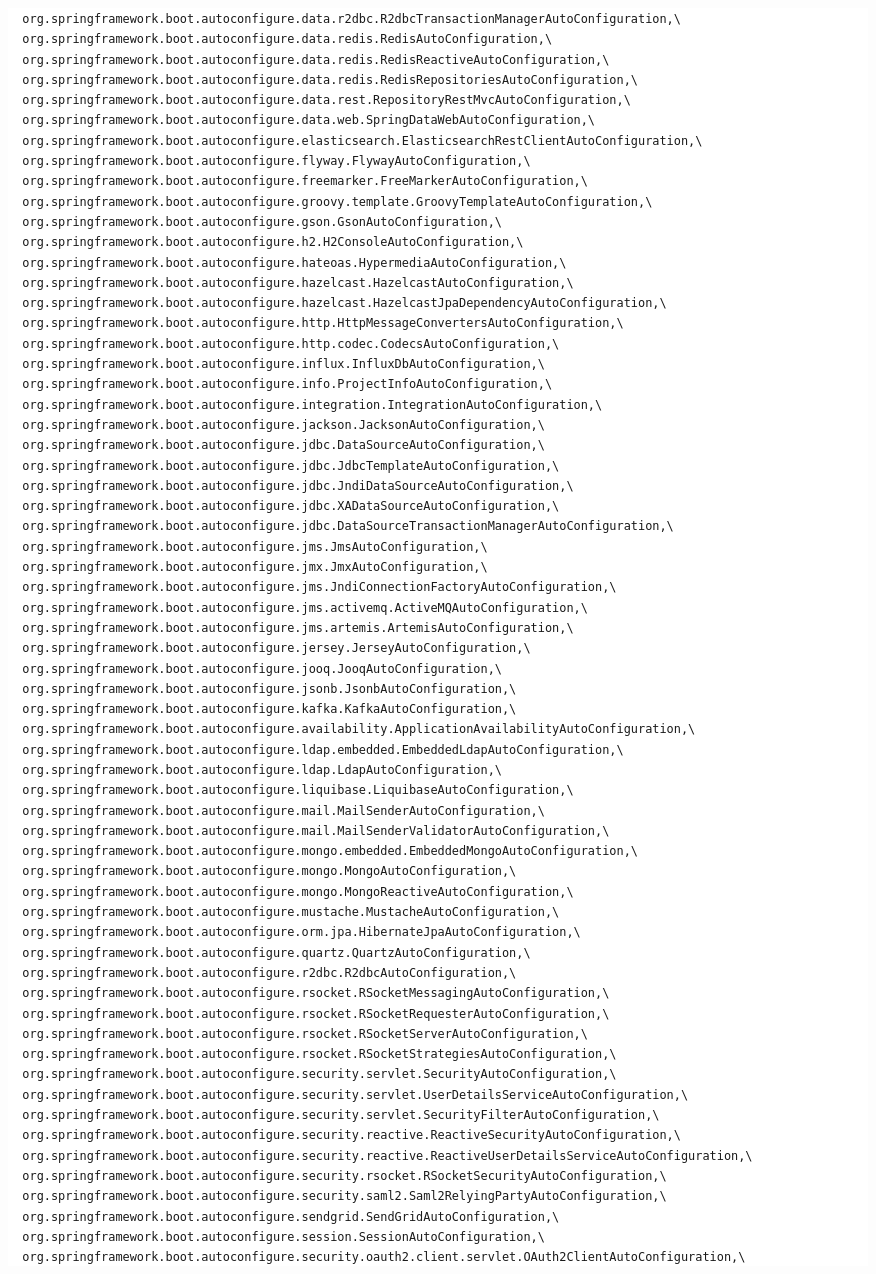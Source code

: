      org.springframework.boot.autoconfigure.data.r2dbc.R2dbcTransactionManagerAutoConfiguration,\
      org.springframework.boot.autoconfigure.data.redis.RedisAutoConfiguration,\
      org.springframework.boot.autoconfigure.data.redis.RedisReactiveAutoConfiguration,\
      org.springframework.boot.autoconfigure.data.redis.RedisRepositoriesAutoConfiguration,\
      org.springframework.boot.autoconfigure.data.rest.RepositoryRestMvcAutoConfiguration,\
      org.springframework.boot.autoconfigure.data.web.SpringDataWebAutoConfiguration,\
      org.springframework.boot.autoconfigure.elasticsearch.ElasticsearchRestClientAutoConfiguration,\
      org.springframework.boot.autoconfigure.flyway.FlywayAutoConfiguration,\
      org.springframework.boot.autoconfigure.freemarker.FreeMarkerAutoConfiguration,\
      org.springframework.boot.autoconfigure.groovy.template.GroovyTemplateAutoConfiguration,\
      org.springframework.boot.autoconfigure.gson.GsonAutoConfiguration,\
      org.springframework.boot.autoconfigure.h2.H2ConsoleAutoConfiguration,\
      org.springframework.boot.autoconfigure.hateoas.HypermediaAutoConfiguration,\
      org.springframework.boot.autoconfigure.hazelcast.HazelcastAutoConfiguration,\
      org.springframework.boot.autoconfigure.hazelcast.HazelcastJpaDependencyAutoConfiguration,\
      org.springframework.boot.autoconfigure.http.HttpMessageConvertersAutoConfiguration,\
      org.springframework.boot.autoconfigure.http.codec.CodecsAutoConfiguration,\
      org.springframework.boot.autoconfigure.influx.InfluxDbAutoConfiguration,\
      org.springframework.boot.autoconfigure.info.ProjectInfoAutoConfiguration,\
      org.springframework.boot.autoconfigure.integration.IntegrationAutoConfiguration,\
      org.springframework.boot.autoconfigure.jackson.JacksonAutoConfiguration,\
      org.springframework.boot.autoconfigure.jdbc.DataSourceAutoConfiguration,\
      org.springframework.boot.autoconfigure.jdbc.JdbcTemplateAutoConfiguration,\
      org.springframework.boot.autoconfigure.jdbc.JndiDataSourceAutoConfiguration,\
      org.springframework.boot.autoconfigure.jdbc.XADataSourceAutoConfiguration,\
      org.springframework.boot.autoconfigure.jdbc.DataSourceTransactionManagerAutoConfiguration,\
      org.springframework.boot.autoconfigure.jms.JmsAutoConfiguration,\
      org.springframework.boot.autoconfigure.jmx.JmxAutoConfiguration,\
      org.springframework.boot.autoconfigure.jms.JndiConnectionFactoryAutoConfiguration,\
      org.springframework.boot.autoconfigure.jms.activemq.ActiveMQAutoConfiguration,\
      org.springframework.boot.autoconfigure.jms.artemis.ArtemisAutoConfiguration,\
      org.springframework.boot.autoconfigure.jersey.JerseyAutoConfiguration,\
      org.springframework.boot.autoconfigure.jooq.JooqAutoConfiguration,\
      org.springframework.boot.autoconfigure.jsonb.JsonbAutoConfiguration,\
      org.springframework.boot.autoconfigure.kafka.KafkaAutoConfiguration,\
      org.springframework.boot.autoconfigure.availability.ApplicationAvailabilityAutoConfiguration,\
      org.springframework.boot.autoconfigure.ldap.embedded.EmbeddedLdapAutoConfiguration,\
      org.springframework.boot.autoconfigure.ldap.LdapAutoConfiguration,\
      org.springframework.boot.autoconfigure.liquibase.LiquibaseAutoConfiguration,\
      org.springframework.boot.autoconfigure.mail.MailSenderAutoConfiguration,\
      org.springframework.boot.autoconfigure.mail.MailSenderValidatorAutoConfiguration,\
      org.springframework.boot.autoconfigure.mongo.embedded.EmbeddedMongoAutoConfiguration,\
      org.springframework.boot.autoconfigure.mongo.MongoAutoConfiguration,\
      org.springframework.boot.autoconfigure.mongo.MongoReactiveAutoConfiguration,\
      org.springframework.boot.autoconfigure.mustache.MustacheAutoConfiguration,\
      org.springframework.boot.autoconfigure.orm.jpa.HibernateJpaAutoConfiguration,\
      org.springframework.boot.autoconfigure.quartz.QuartzAutoConfiguration,\
      org.springframework.boot.autoconfigure.r2dbc.R2dbcAutoConfiguration,\
      org.springframework.boot.autoconfigure.rsocket.RSocketMessagingAutoConfiguration,\
      org.springframework.boot.autoconfigure.rsocket.RSocketRequesterAutoConfiguration,\
      org.springframework.boot.autoconfigure.rsocket.RSocketServerAutoConfiguration,\
      org.springframework.boot.autoconfigure.rsocket.RSocketStrategiesAutoConfiguration,\
      org.springframework.boot.autoconfigure.security.servlet.SecurityAutoConfiguration,\
      org.springframework.boot.autoconfigure.security.servlet.UserDetailsServiceAutoConfiguration,\
      org.springframework.boot.autoconfigure.security.servlet.SecurityFilterAutoConfiguration,\
      org.springframework.boot.autoconfigure.security.reactive.ReactiveSecurityAutoConfiguration,\
      org.springframework.boot.autoconfigure.security.reactive.ReactiveUserDetailsServiceAutoConfiguration,\
      org.springframework.boot.autoconfigure.security.rsocket.RSocketSecurityAutoConfiguration,\
      org.springframework.boot.autoconfigure.security.saml2.Saml2RelyingPartyAutoConfiguration,\
      org.springframework.boot.autoconfigure.sendgrid.SendGridAutoConfiguration,\
      org.springframework.boot.autoconfigure.session.SessionAutoConfiguration,\
      org.springframework.boot.autoconfigure.security.oauth2.client.servlet.OAuth2ClientAutoConfiguration,\